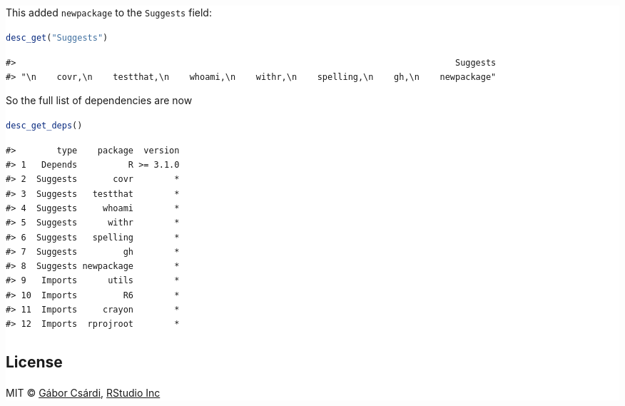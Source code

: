 This added `newpackage` to the `Suggests` field:

``` r
desc_get("Suggests")
```

    #>                                                                                      Suggests 
    #> "\n    covr,\n    testthat,\n    whoami,\n    withr,\n    spelling,\n    gh,\n    newpackage"

So the full list of dependencies are now

``` r
desc_get_deps()
```

    #>        type    package  version
    #> 1   Depends          R >= 3.1.0
    #> 2  Suggests       covr        *
    #> 3  Suggests   testthat        *
    #> 4  Suggests     whoami        *
    #> 5  Suggests      withr        *
    #> 6  Suggests   spelling        *
    #> 7  Suggests         gh        *
    #> 8  Suggests newpackage        *
    #> 9   Imports      utils        *
    #> 10  Imports         R6        *
    #> 11  Imports     crayon        *
    #> 12  Imports  rprojroot        *

## License

MIT © [Gábor Csárdi](https://github.com/gaborcsardi), [RStudio
Inc](https://github.com/rstudio)
